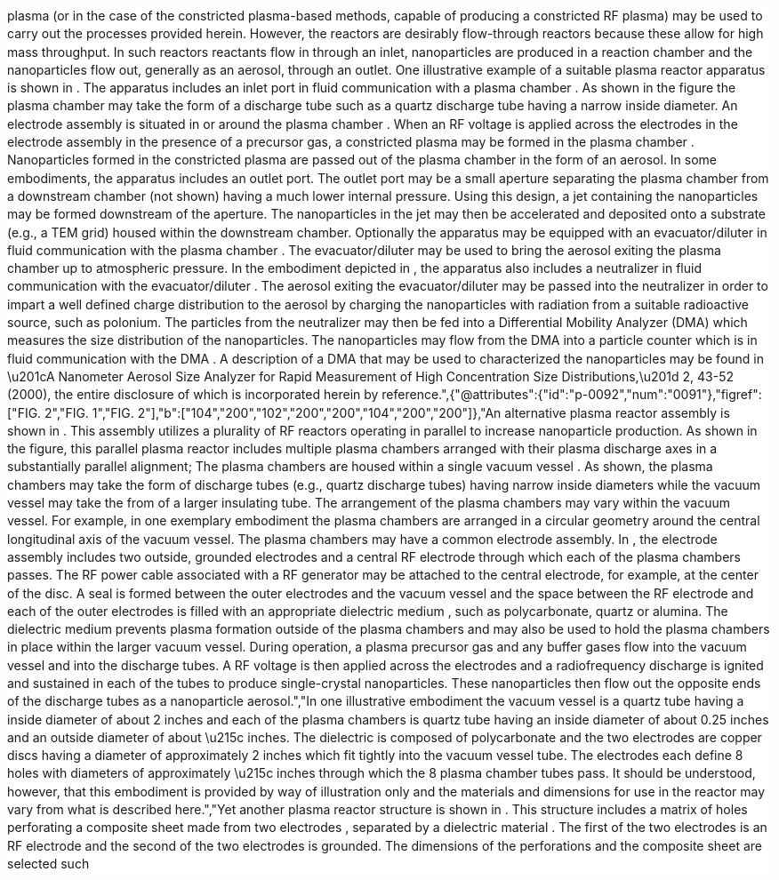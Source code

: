 plasma (or in the case of the constricted plasma-based methods, capable of producing a constricted RF plasma) may be used to carry out the processes provided herein. However, the reactors are desirably flow-through reactors because these allow for high mass throughput. In such reactors reactants flow in through an inlet, nanoparticles are produced in a reaction chamber and the nanoparticles flow out, generally as an aerosol, through an outlet. One illustrative example of a suitable plasma reactor apparatus is shown in . The apparatus  includes an inlet port in fluid communication with a plasma chamber . As shown in the figure the plasma chamber  may take the form of a discharge tube such as a quartz discharge tube having a narrow inside diameter. An electrode assembly  is situated in or around the plasma chamber . When an RF voltage is applied across the electrodes in the electrode assembly  in the presence of a precursor gas, a constricted plasma  may be formed in the plasma chamber . Nanoparticles  formed in the constricted plasma  are passed out of the plasma chamber  in the form of an aerosol. In some embodiments, the apparatus includes an outlet port. The outlet port may be a small aperture separating the plasma chamber  from a downstream chamber (not shown) having a much lower internal pressure. Using this design, a jet containing the nanoparticles may be formed downstream of the aperture. The nanoparticles in the jet may then be accelerated and deposited onto a substrate (e.g., a TEM grid) housed within the downstream chamber. Optionally the apparatus  may be equipped with an evacuator\/diluter  in fluid communication with the plasma chamber . The evacuator\/diluter  may be used to bring the aerosol exiting the plasma chamber  up to atmospheric pressure. In the embodiment depicted in , the apparatus also includes a neutralizer  in fluid communication with the evacuator\/diluter . The aerosol exiting the evacuator\/diluter  may be passed into the neutralizer  in order to impart a well defined charge distribution to the aerosol by charging the nanoparticles with radiation from a suitable radioactive source, such as polonium. The particles from the neutralizer  may then be fed into a Differential Mobility Analyzer (DMA)  which measures the size distribution of the nanoparticles. The nanoparticles may flow from the DMA  into a particle counter  which is in fluid communication with the DMA . A description of a DMA that may be used to characterized the nanoparticles may be found in \u201cA Nanometer Aerosol Size Analyzer for Rapid Measurement of High Concentration Size Distributions,\u201d 2, 43-52 (2000), the entire disclosure of which is incorporated herein by reference.",{"@attributes":{"id":"p-0092","num":"0091"},"figref":["FIG. 2","FIG. 1","FIG. 2"],"b":["104","200","102","200","200","104","200","200"]},"An alternative plasma reactor assembly is shown in . This assembly utilizes a plurality of RF reactors operating in parallel to increase nanoparticle production. As shown in the figure, this parallel plasma reactor includes multiple plasma chambers  arranged with their plasma discharge axes in a substantially parallel alignment; The plasma chambers are housed within a single vacuum vessel . As shown, the plasma chambers may take the form of discharge tubes (e.g., quartz discharge tubes) having narrow inside diameters while the vacuum vessel may take the from of a larger insulating tube. The arrangement of the plasma chambers may vary within the vacuum vessel. For example, in one exemplary embodiment the plasma chambers are arranged in a circular geometry around the central longitudinal axis of the vacuum vessel. The plasma chambers may have a common electrode assembly. In , the electrode assembly includes two outside, grounded electrodes  and a central RF electrode  through which each of the plasma chambers  passes. The RF power cable associated with a RF generator may be attached to the central electrode, for example, at the center of the disc. A seal is formed between the outer electrodes and the vacuum vessel and the space between the RF electrode and each of the outer electrodes is filled with an appropriate dielectric medium , such as polycarbonate, quartz or alumina. The dielectric medium prevents plasma formation outside of the plasma chambers and may also be used to hold the plasma chambers in place within the larger vacuum vessel. During operation, a plasma precursor gas and any buffer gases flow into the vacuum vessel and into the discharge tubes. A RF voltage is then applied across the electrodes and a radiofrequency discharge is ignited and sustained in each of the tubes to produce single-crystal nanoparticles. These nanoparticles then flow out the opposite ends of the discharge tubes as a nanoparticle aerosol.","In one illustrative embodiment the vacuum vessel is a quartz tube having a inside diameter of about 2 inches and each of the plasma chambers is quartz tube having an inside diameter of about 0.25 inches and an outside diameter of about \u215c inches. The dielectric is composed of polycarbonate and the two electrodes are copper discs having a diameter of approximately 2 inches which fit tightly into the vacuum vessel tube. The electrodes each define 8 holes with diameters of approximately \u215c inches through which the 8 plasma chamber tubes pass. It should be understood, however, that this embodiment is provided by way of illustration only and the materials and dimensions for use in the reactor may vary from what is described here.","Yet another plasma reactor structure is shown in . This structure includes a matrix of holes  perforating a composite sheet made from two electrodes ,  separated by a dielectric material . The first of the two electrodes is an RF electrode  and the second of the two electrodes  is grounded. The dimensions of the perforations and the composite sheet are selected such